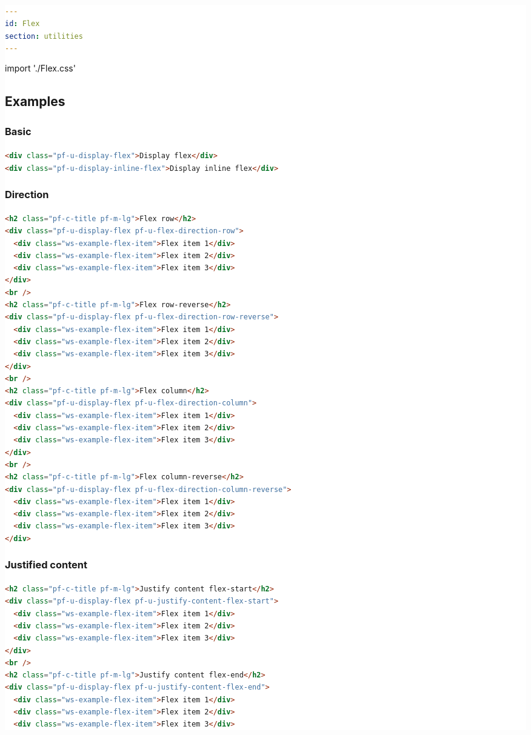 ```yaml
---
id: Flex
section: utilities
---
```

import './Flex.css'

## Examples

### Basic

```html
<div class="pf-u-display-flex">Display flex</div>
<div class="pf-u-display-inline-flex">Display inline flex</div>
```

### Direction

```html
<h2 class="pf-c-title pf-m-lg">Flex row</h2>
<div class="pf-u-display-flex pf-u-flex-direction-row">
  <div class="ws-example-flex-item">Flex item 1</div>
  <div class="ws-example-flex-item">Flex item 2</div>
  <div class="ws-example-flex-item">Flex item 3</div>
</div>
<br />
<h2 class="pf-c-title pf-m-lg">Flex row-reverse</h2>
<div class="pf-u-display-flex pf-u-flex-direction-row-reverse">
  <div class="ws-example-flex-item">Flex item 1</div>
  <div class="ws-example-flex-item">Flex item 2</div>
  <div class="ws-example-flex-item">Flex item 3</div>
</div>
<br />
<h2 class="pf-c-title pf-m-lg">Flex column</h2>
<div class="pf-u-display-flex pf-u-flex-direction-column">
  <div class="ws-example-flex-item">Flex item 1</div>
  <div class="ws-example-flex-item">Flex item 2</div>
  <div class="ws-example-flex-item">Flex item 3</div>
</div>
<br />
<h2 class="pf-c-title pf-m-lg">Flex column-reverse</h2>
<div class="pf-u-display-flex pf-u-flex-direction-column-reverse">
  <div class="ws-example-flex-item">Flex item 1</div>
  <div class="ws-example-flex-item">Flex item 2</div>
  <div class="ws-example-flex-item">Flex item 3</div>
</div>
```

### Justified content

```html
<h2 class="pf-c-title pf-m-lg">Justify content flex-start</h2>
<div class="pf-u-display-flex pf-u-justify-content-flex-start">
  <div class="ws-example-flex-item">Flex item 1</div>
  <div class="ws-example-flex-item">Flex item 2</div>
  <div class="ws-example-flex-item">Flex item 3</div>
</div>
<br />
<h2 class="pf-c-title pf-m-lg">Justify content flex-end</h2>
<div class="pf-u-display-flex pf-u-justify-content-flex-end">
  <div class="ws-example-flex-item">Flex item 1</div>
  <div class="ws-example-flex-item">Flex item 2</div>
  <div class="ws-example-flex-item">Flex item 3</div>
```